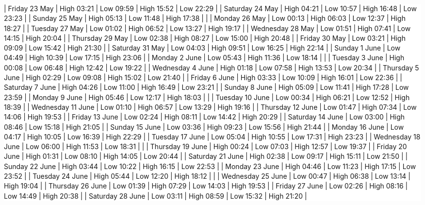 | Friday 23 May | High 03:21 | Low 09:59 | High 15:52 | Low 22:29 | 
| Saturday 24 May | High 04:21 | Low 10:57 | High 16:48 | Low 23:23 | 
| Sunday 25 May | High 05:13 | Low 11:48 | High 17:38 |  | 
| Monday 26 May | Low 00:13 | High 06:03 | Low 12:37 | High 18:27 | 
| Tuesday 27 May | Low 01:02 | High 06:52 | Low 13:27 | High 19:17 | 
| Wednesday 28 May | Low 01:51 | High 07:41 | Low 14:15 | High 20:04 | 
| Thursday 29 May | Low 02:38 | High 08:27 | Low 15:00 | High 20:48 | 
| Friday 30 May | Low 03:21 | High 09:09 | Low 15:42 | High 21:30 | 
| Saturday 31 May | Low 04:03 | High 09:51 | Low 16:25 | High 22:14 | 
| Sunday 1 June | Low 04:49 | High 10:39 | Low 17:15 | High 23:06 | 
| Monday 2 June | Low 05:43 | High 11:36 | Low 18:14 |  | 
| Tuesday 3 June | High 00:08 | Low 06:48 | High 12:42 | Low 19:22 | 
| Wednesday 4 June | High 01:18 | Low 07:58 | High 13:53 | Low 20:34 | 
| Thursday 5 June | High 02:29 | Low 09:08 | High 15:02 | Low 21:40 | 
| Friday 6 June | High 03:33 | Low 10:09 | High 16:01 | Low 22:36 | 
| Saturday 7 June | High 04:26 | Low 11:00 | High 16:49 | Low 23:21 | 
| Sunday 8 June | High 05:09 | Low 11:41 | High 17:28 | Low 23:59 | 
| Monday 9 June | High 05:46 | Low 12:17 | High 18:03 |  | 
| Tuesday 10 June | Low 00:34 | High 06:21 | Low 12:52 | High 18:39 | 
| Wednesday 11 June | Low 01:10 | High 06:57 | Low 13:29 | High 19:16 | 
| Thursday 12 June | Low 01:47 | High 07:34 | Low 14:06 | High 19:53 | 
| Friday 13 June | Low 02:24 | High 08:11 | Low 14:42 | High 20:29 | 
| Saturday 14 June | Low 03:00 | High 08:46 | Low 15:18 | High 21:05 | 
| Sunday 15 June | Low 03:36 | High 09:23 | Low 15:56 | High 21:44 | 
| Monday 16 June | Low 04:17 | High 10:05 | Low 16:39 | High 22:29 | 
| Tuesday 17 June | Low 05:04 | High 10:55 | Low 17:31 | High 23:23 | 
| Wednesday 18 June | Low 06:00 | High 11:53 | Low 18:31 |  | 
| Thursday 19 June | High 00:24 | Low 07:03 | High 12:57 | Low 19:37 | 
| Friday 20 June | High 01:31 | Low 08:10 | High 14:05 | Low 20:44 | 
| Saturday 21 June | High 02:38 | Low 09:17 | High 15:11 | Low 21:50 | 
| Sunday 22 June | High 03:44 | Low 10:22 | High 16:15 | Low 22:53 | 
| Monday 23 June | High 04:46 | Low 11:23 | High 17:15 | Low 23:52 | 
| Tuesday 24 June | High 05:44 | Low 12:20 | High 18:12 |  | 
| Wednesday 25 June | Low 00:47 | High 06:38 | Low 13:14 | High 19:04 | 
| Thursday 26 June | Low 01:39 | High 07:29 | Low 14:03 | High 19:53 | 
| Friday 27 June | Low 02:26 | High 08:16 | Low 14:49 | High 20:38 | 
| Saturday 28 June | Low 03:11 | High 08:59 | Low 15:32 | High 21:20 | 